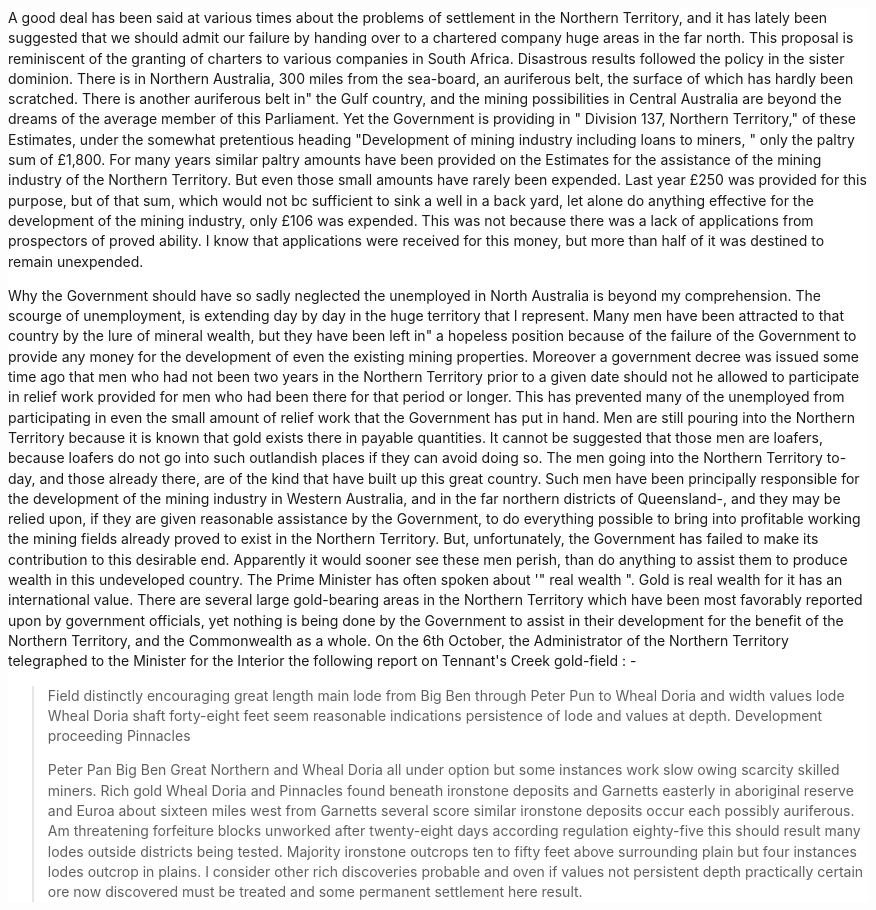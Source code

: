 A good deal has been said at various times about the problems of settlement in the Northern Territory, and it has lately been suggested that we should admit our failure by handing over to a chartered company huge areas in the far north. This proposal is reminiscent of the granting of charters to various companies in South Africa. Disastrous results followed the policy in the sister dominion. There is in Northern Australia, 300 miles from the sea-board, an auriferous belt, the surface of which has hardly been scratched. There is another auriferous belt in" the Gulf country, and the mining possibilities in Central Australia are beyond the dreams of the average member of this Parliament. Yet the Government is providing in " Division 137, Northern Territory," of these Estimates, under the somewhat pretentious heading "Development of mining industry including loans to miners, " only the paltry sum of £1,800. For many years similar paltry amounts have been provided on the Estimates for the assistance of the mining industry of the Northern Territory. But even those small amounts have rarely been expended. Last year £250 was provided for this purpose, but of that sum, which would not bc sufficient to sink a well in a back yard, let alone do anything effective for the development of the mining industry, only £106 was expended. This was not because there was a lack of applications from prospectors of proved ability. I know that applications were received for this money, but more than half of it was destined to remain unexpended. 

Why the Government should have so sadly neglected the unemployed in North Australia is beyond my comprehension. The scourge of unemployment, is extending day by day in the huge territory that I represent. Many men have been attracted to that country by the lure of mineral wealth, but they have been left in" a hopeless position because of the  failure of the Government to provide any money for the development of even the existing mining properties. Moreover a government decree was issued some time ago that men who had not been two years in the Northern Territory prior to a given date should not he allowed to participate in relief work provided for men who had been there for that period or longer. This has prevented many of the unemployed from participating in even the small amount of relief work that the Government has put in hand. Men are still pouring into the Northern Territory because it is known that gold exists there in payable quantities. It cannot be suggested that those men are loafers, because loafers do not go into such outlandish places if they can avoid doing so. The men going into the Northern Territory to-day, and those already there, are of the kind that have built up this great country. Such men have been principally responsible for the development of the mining industry in Western Australia, and in the far northern districts of Queensland-, and they may be relied upon, if they are given reasonable assistance by the Government, to do everything possible to bring into profitable working the mining fields already proved to exist in the Northern Territory. But, unfortunately, the Government has failed to make its contribution to this desirable end. Apparently it would sooner see these men perish, than do anything to assist them to produce wealth in this undeveloped country. The Prime Minister has often spoken about '" real wealth ". Gold is real wealth for it has an international value. There are several large gold-bearing areas in the Northern Territory which have been most favorably reported upon by government officials, yet nothing is being done by the Government to assist in their development for the benefit of the Northern Territory, and the Commonwealth as a whole. On the 6th October, the Administrator of the Northern Territory telegraphed to the Minister for the Interior the following report on Tennant's Creek gold-field : - 

  >Field distinctly encouraging great length main lode from Big Ben through Peter Pun to Wheal  Doria  and width values lode Wheal  Doria  shaft forty-eight feet seem reasonable indications persistence of lode and values at depth. Development proceeding Pinnacles 
  >
  >Peter Pan Big Ben Great Northern and Wheal  Doria  all under option but some instances work slow owing scarcity skilled miners. Rich gold Wheal  Doria  and Pinnacles found beneath ironstone deposits and  Garnetts  easterly in aboriginal reserve  and  Euroa about sixteen miles west from  Garnetts  several score similar ironstone deposits occur each possibly auriferous. Am threatening forfeiture blocks  unworked  after twenty-eight days according regulation eighty-five this should result many lodes outside districts being tested. Majority ironstone outcrops ten to fifty feet above surrounding plain but four instances lodes outcrop in plains. I consider other rich discoveries probable and oven if values not persistent depth practically certain ore now discovered must be treated and some permanent settlement here result. 

